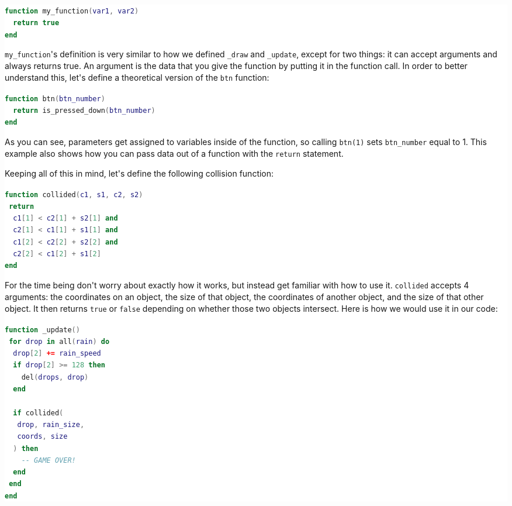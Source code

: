 ```lua
function my_function(var1, var2)
  return true
end
```

`my_function`'s definition is very similar to how we defined `_draw` and `_update`, except for two things: it can accept arguments and always returns true. An argument is the data that you give the function by putting it in the function call. In order to better understand this, let's define a theoretical version of the `btn` function:

```lua
function btn(btn_number)
  return is_pressed_down(btn_number)
end
```

As you can see, parameters get assigned to variables inside of the function, so calling `btn(1)` sets `btn_number` equal to 1. This example also shows how you can pass data out of a function with the `return` statement.

Keeping all of this in mind, let's define the following collision function:

```lua
function collided(c1, s1, c2, s2)
 return
  c1[1] < c2[1] + s2[1] and
  c2[1] < c1[1] + s1[1] and
  c1[2] < c2[2] + s2[2] and
  c2[2] < c1[2] + s1[2]
end
```

For the time being don't worry about exactly how it works, but instead get familiar with how to use it. `collided` accepts 4 arguments: the coordinates on an object, the size of that object, the coordinates of another object, and the size of that other object. It then returns `true` or `false` depending on whether those two objects intersect. Here is how we would use it in our code:

```lua
function _update()
 for drop in all(rain) do
  drop[2] += rain_speed
  if drop[2] >= 128 then
    del(drops, drop)
  end

  if collided(
   drop, rain_size,
   coords, size
  ) then
    -- GAME OVER!
  end
 end
end
```
